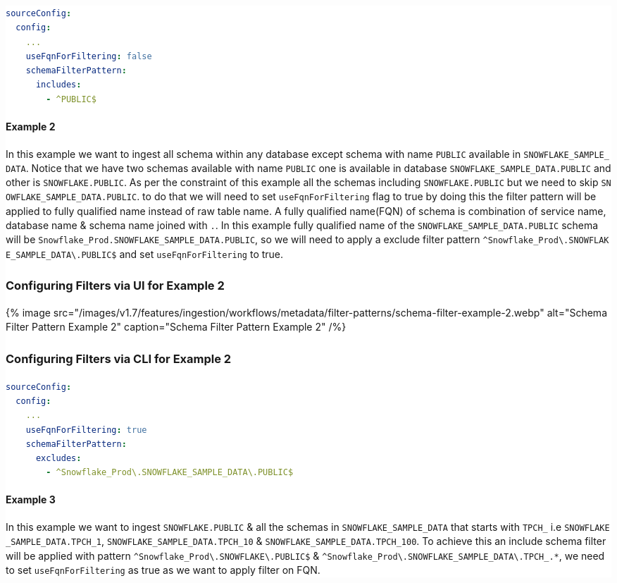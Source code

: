 ```yaml
sourceConfig:
  config:
    ...
    useFqnForFiltering: false
    schemaFilterPattern:
      includes:
        - ^PUBLIC$
```



#### Example 2


In this example we want to ingest all schema within any database except schema with name `PUBLIC` available in `SNOWFLAKE_SAMPLE_DATA`. 
Notice that we have two schemas available with name `PUBLIC` one is available in database `SNOWFLAKE_SAMPLE_DATA.PUBLIC` and other is `SNOWFLAKE.PUBLIC`. As per the constraint of this example all the schemas including `SNOWFLAKE.PUBLIC` but we need to skip `SNOWFLAKE_SAMPLE_DATA.PUBLIC`. to do that we will need to set `useFqnForFiltering` flag to true by doing this the filter pattern will be applied to fully qualified name instead of raw table name. A fully qualified name(FQN) of schema is combination of service name, database name & schema name joined with `.`. In this example fully qualified name of the `SNOWFLAKE_SAMPLE_DATA.PUBLIC` schema will be `Snowflake_Prod.SNOWFLAKE_SAMPLE_DATA.PUBLIC`, so we will need to apply a exclude filter pattern `^Snowflake_Prod\.SNOWFLAKE_SAMPLE_DATA\.PUBLIC$` and set `useFqnForFiltering` to true.



### Configuring Filters via UI for Example 2

{% image
  src="/images/v1.7/features/ingestion/workflows/metadata/filter-patterns/schema-filter-example-2.webp"
  alt="Schema Filter Pattern Example 2"
  caption="Schema Filter Pattern Example 2"
 /%}



### Configuring Filters via CLI for Example 2

```yaml
sourceConfig:
  config:
    ...
    useFqnForFiltering: true
    schemaFilterPattern:
      excludes:
        - ^Snowflake_Prod\.SNOWFLAKE_SAMPLE_DATA\.PUBLIC$
```


#### Example 3

In this example we want to ingest `SNOWFLAKE.PUBLIC` & all the schemas in `SNOWFLAKE_SAMPLE_DATA` that starts with `TPCH_` i.e `SNOWFLAKE_SAMPLE_DATA.TPCH_1`, `SNOWFLAKE_SAMPLE_DATA.TPCH_10` & `SNOWFLAKE_SAMPLE_DATA.TPCH_100`. To achieve this an include schema filter will be applied with pattern `^Snowflake_Prod\.SNOWFLAKE\.PUBLIC$` & `^Snowflake_Prod\.SNOWFLAKE_SAMPLE_DATA\.TPCH_.*`, we need to set `useFqnForFiltering` as true as we want to apply filter on FQN.

